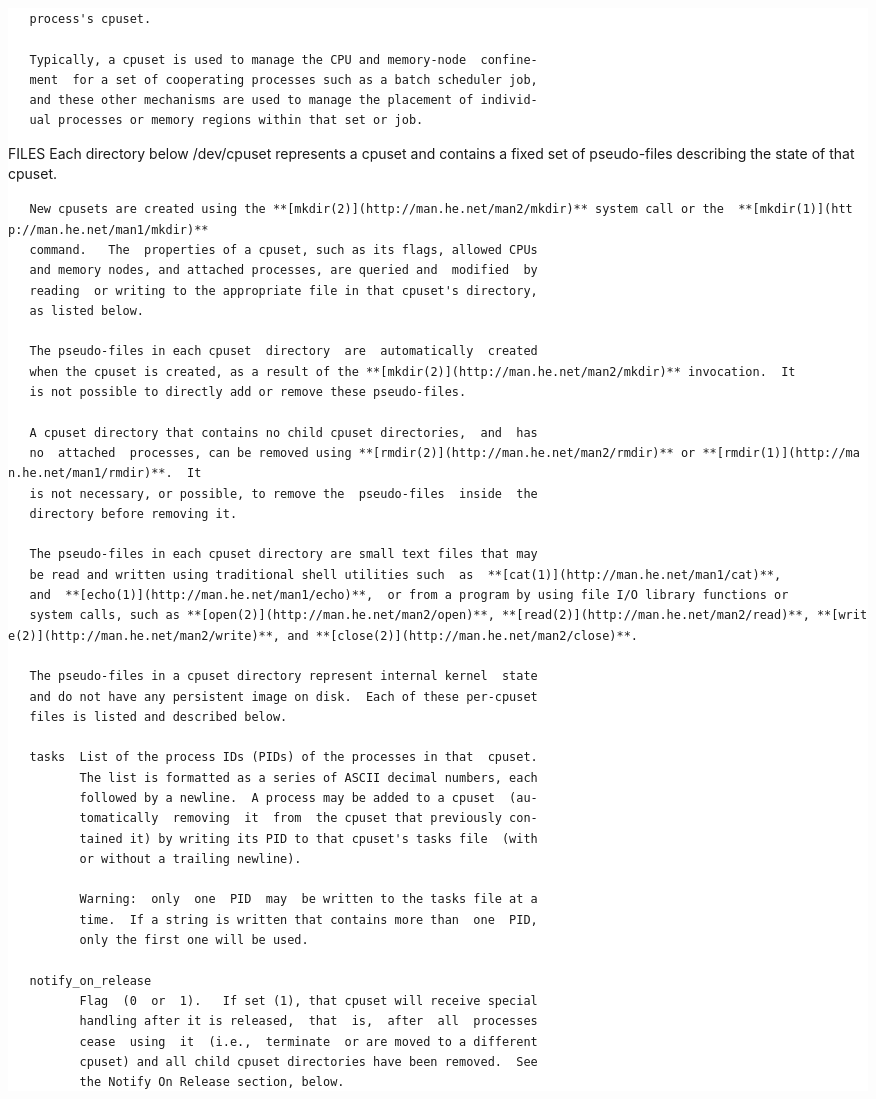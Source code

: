        process's cpuset.

       Typically, a cpuset is used to manage the CPU and memory-node  confine-
       ment  for a set of cooperating processes such as a batch scheduler job,
       and these other mechanisms are used to manage the placement of individ-
       ual processes or memory regions within that set or job.

FILES
       Each  directory  below  /dev/cpuset  represents a cpuset and contains a
       fixed set of pseudo-files describing the state of that cpuset.

       New cpusets are created using the **[mkdir(2)](http://man.he.net/man2/mkdir)** system call or the  **[mkdir(1)](http://man.he.net/man1/mkdir)**
       command.   The  properties of a cpuset, such as its flags, allowed CPUs
       and memory nodes, and attached processes, are queried and  modified  by
       reading  or writing to the appropriate file in that cpuset's directory,
       as listed below.

       The pseudo-files in each cpuset  directory  are  automatically  created
       when the cpuset is created, as a result of the **[mkdir(2)](http://man.he.net/man2/mkdir)** invocation.  It
       is not possible to directly add or remove these pseudo-files.

       A cpuset directory that contains no child cpuset directories,  and  has
       no  attached  processes, can be removed using **[rmdir(2)](http://man.he.net/man2/rmdir)** or **[rmdir(1)](http://man.he.net/man1/rmdir)**.  It
       is not necessary, or possible, to remove the  pseudo-files  inside  the
       directory before removing it.

       The pseudo-files in each cpuset directory are small text files that may
       be read and written using traditional shell utilities such  as  **[cat(1)](http://man.he.net/man1/cat)**,
       and  **[echo(1)](http://man.he.net/man1/echo)**,  or from a program by using file I/O library functions or
       system calls, such as **[open(2)](http://man.he.net/man2/open)**, **[read(2)](http://man.he.net/man2/read)**, **[write(2)](http://man.he.net/man2/write)**, and **[close(2)](http://man.he.net/man2/close)**.

       The pseudo-files in a cpuset directory represent internal kernel  state
       and do not have any persistent image on disk.  Each of these per-cpuset
       files is listed and described below.

       tasks  List of the process IDs (PIDs) of the processes in that  cpuset.
              The list is formatted as a series of ASCII decimal numbers, each
              followed by a newline.  A process may be added to a cpuset  (au-
              tomatically  removing  it  from  the cpuset that previously con-
              tained it) by writing its PID to that cpuset's tasks file  (with
              or without a trailing newline).

              Warning:  only  one  PID  may  be written to the tasks file at a
              time.  If a string is written that contains more than  one  PID,
              only the first one will be used.

       notify_on_release
              Flag  (0  or  1).   If set (1), that cpuset will receive special
              handling after it is released,  that  is,  after  all  processes
              cease  using  it  (i.e.,  terminate  or are moved to a different
              cpuset) and all child cpuset directories have been removed.  See
              the Notify On Release section, below.
